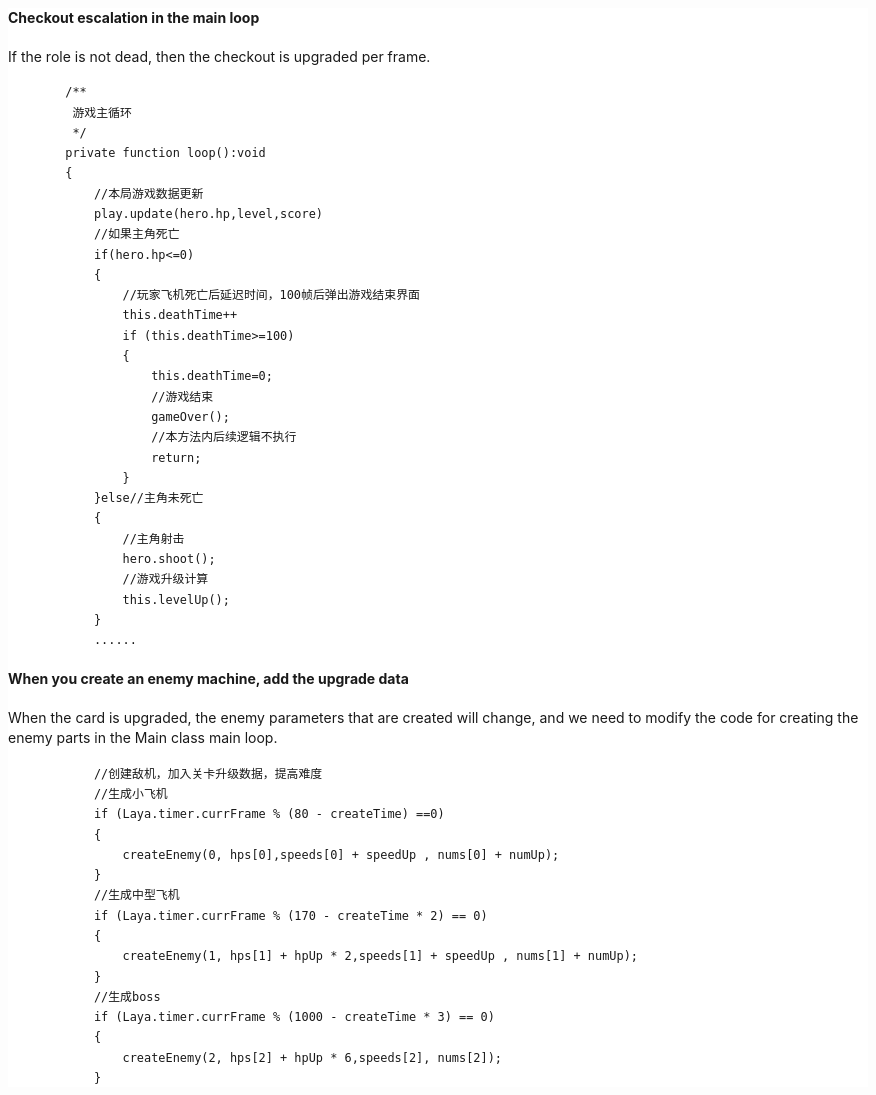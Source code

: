 ```
```



#### Checkout escalation in the main loop

If the role is not dead, then the checkout is upgraded per frame.

			/**
			 游戏主循环
			 */
			private function loop():void
			{
				//本局游戏数据更新
				play.update(hero.hp,level,score)
				//如果主角死亡
				if(hero.hp<=0)
				{
					//玩家飞机死亡后延迟时间，100帧后弹出游戏结束界面
					this.deathTime++
					if (this.deathTime>=100)
					{
						this.deathTime=0;
						//游戏结束
						gameOver();
						//本方法内后续逻辑不执行
						return;
					}
				}else//主角未死亡
				{
					//主角射击
					hero.shoot();
					//游戏升级计算
					this.levelUp();
				}
				......



#### When you create an enemy machine, add the upgrade data

When the card is upgraded, the enemy parameters that are created will change, and we need to modify the code for creating the enemy parts in the Main class main loop.

```
			//创建敌机，加入关卡升级数据，提高难度
			//生成小飞机
			if (Laya.timer.currFrame % (80 - createTime) ==0)
			{
				createEnemy(0, hps[0],speeds[0] + speedUp , nums[0] + numUp);
			}
			//生成中型飞机
			if (Laya.timer.currFrame % (170 - createTime * 2) == 0) 
			{
				createEnemy(1, hps[1] + hpUp * 2,speeds[1] + speedUp , nums[1] + numUp);
			}
			//生成boss
			if (Laya.timer.currFrame % (1000 - createTime * 3) == 0) 
			{
				createEnemy(2, hps[2] + hpUp * 6,speeds[2], nums[2]);
			}
```
